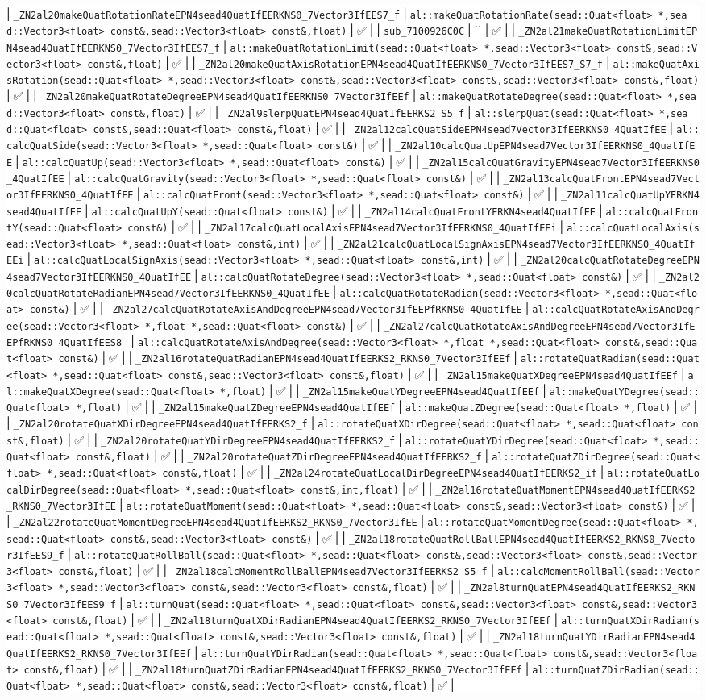 | `_ZN2al20makeQuatRotationRateEPN4sead4QuatIfEERKNS0_7Vector3IfEES7_f` | `al::makeQuatRotationRate(sead::Quat<float> *,sead::Vector3<float> const&,sead::Vector3<float> const&,float)` | :white_check_mark: |
| `sub_7100926C0C` | `` | :white_check_mark: |
| `_ZN2al21makeQuatRotationLimitEPN4sead4QuatIfEERKNS0_7Vector3IfEES7_f` | `al::makeQuatRotationLimit(sead::Quat<float> *,sead::Vector3<float> const&,sead::Vector3<float> const&,float)` | :white_check_mark: |
| `_ZN2al20makeQuatAxisRotationEPN4sead4QuatIfEERKNS0_7Vector3IfEES7_S7_f` | `al::makeQuatAxisRotation(sead::Quat<float> *,sead::Vector3<float> const&,sead::Vector3<float> const&,sead::Vector3<float> const&,float)` | :white_check_mark: |
| `_ZN2al20makeQuatRotateDegreeEPN4sead4QuatIfEERKNS0_7Vector3IfEEf` | `al::makeQuatRotateDegree(sead::Quat<float> *,sead::Vector3<float> const&,float)` | :white_check_mark: |
| `_ZN2al9slerpQuatEPN4sead4QuatIfEERKS2_S5_f` | `al::slerpQuat(sead::Quat<float> *,sead::Quat<float> const&,sead::Quat<float> const&,float)` | :white_check_mark: |
| `_ZN2al12calcQuatSideEPN4sead7Vector3IfEERKNS0_4QuatIfEE` | `al::calcQuatSide(sead::Vector3<float> *,sead::Quat<float> const&)` | :white_check_mark: |
| `_ZN2al10calcQuatUpEPN4sead7Vector3IfEERKNS0_4QuatIfEE` | `al::calcQuatUp(sead::Vector3<float> *,sead::Quat<float> const&)` | :white_check_mark: |
| `_ZN2al15calcQuatGravityEPN4sead7Vector3IfEERKNS0_4QuatIfEE` | `al::calcQuatGravity(sead::Vector3<float> *,sead::Quat<float> const&)` | :white_check_mark: |
| `_ZN2al13calcQuatFrontEPN4sead7Vector3IfEERKNS0_4QuatIfEE` | `al::calcQuatFront(sead::Vector3<float> *,sead::Quat<float> const&)` | :white_check_mark: |
| `_ZN2al11calcQuatUpYERKN4sead4QuatIfEE` | `al::calcQuatUpY(sead::Quat<float> const&)` | :white_check_mark: |
| `_ZN2al14calcQuatFrontYERKN4sead4QuatIfEE` | `al::calcQuatFrontY(sead::Quat<float> const&)` | :white_check_mark: |
| `_ZN2al17calcQuatLocalAxisEPN4sead7Vector3IfEERKNS0_4QuatIfEEi` | `al::calcQuatLocalAxis(sead::Vector3<float> *,sead::Quat<float> const&,int)` | :white_check_mark: |
| `_ZN2al21calcQuatLocalSignAxisEPN4sead7Vector3IfEERKNS0_4QuatIfEEi` | `al::calcQuatLocalSignAxis(sead::Vector3<float> *,sead::Quat<float> const&,int)` | :white_check_mark: |
| `_ZN2al20calcQuatRotateDegreeEPN4sead7Vector3IfEERKNS0_4QuatIfEE` | `al::calcQuatRotateDegree(sead::Vector3<float> *,sead::Quat<float> const&)` | :white_check_mark: |
| `_ZN2al20calcQuatRotateRadianEPN4sead7Vector3IfEERKNS0_4QuatIfEE` | `al::calcQuatRotateRadian(sead::Vector3<float> *,sead::Quat<float> const&)` | :white_check_mark: |
| `_ZN2al27calcQuatRotateAxisAndDegreeEPN4sead7Vector3IfEEPfRKNS0_4QuatIfEE` | `al::calcQuatRotateAxisAndDegree(sead::Vector3<float> *,float *,sead::Quat<float> const&)` | :white_check_mark: |
| `_ZN2al27calcQuatRotateAxisAndDegreeEPN4sead7Vector3IfEEPfRKNS0_4QuatIfEES8_` | `al::calcQuatRotateAxisAndDegree(sead::Vector3<float> *,float *,sead::Quat<float> const&,sead::Quat<float> const&)` | :white_check_mark: |
| `_ZN2al16rotateQuatRadianEPN4sead4QuatIfEERKS2_RKNS0_7Vector3IfEEf` | `al::rotateQuatRadian(sead::Quat<float> *,sead::Quat<float> const&,sead::Vector3<float> const&,float)` | :white_check_mark: |
| `_ZN2al15makeQuatXDegreeEPN4sead4QuatIfEEf` | `al::makeQuatXDegree(sead::Quat<float> *,float)` | :white_check_mark: |
| `_ZN2al15makeQuatYDegreeEPN4sead4QuatIfEEf` | `al::makeQuatYDegree(sead::Quat<float> *,float)` | :white_check_mark: |
| `_ZN2al15makeQuatZDegreeEPN4sead4QuatIfEEf` | `al::makeQuatZDegree(sead::Quat<float> *,float)` | :white_check_mark: |
| `_ZN2al20rotateQuatXDirDegreeEPN4sead4QuatIfEERKS2_f` | `al::rotateQuatXDirDegree(sead::Quat<float> *,sead::Quat<float> const&,float)` | :white_check_mark: |
| `_ZN2al20rotateQuatYDirDegreeEPN4sead4QuatIfEERKS2_f` | `al::rotateQuatYDirDegree(sead::Quat<float> *,sead::Quat<float> const&,float)` | :white_check_mark: |
| `_ZN2al20rotateQuatZDirDegreeEPN4sead4QuatIfEERKS2_f` | `al::rotateQuatZDirDegree(sead::Quat<float> *,sead::Quat<float> const&,float)` | :white_check_mark: |
| `_ZN2al24rotateQuatLocalDirDegreeEPN4sead4QuatIfEERKS2_if` | `al::rotateQuatLocalDirDegree(sead::Quat<float> *,sead::Quat<float> const&,int,float)` | :white_check_mark: |
| `_ZN2al16rotateQuatMomentEPN4sead4QuatIfEERKS2_RKNS0_7Vector3IfEE` | `al::rotateQuatMoment(sead::Quat<float> *,sead::Quat<float> const&,sead::Vector3<float> const&)` | :white_check_mark: |
| `_ZN2al22rotateQuatMomentDegreeEPN4sead4QuatIfEERKS2_RKNS0_7Vector3IfEE` | `al::rotateQuatMomentDegree(sead::Quat<float> *,sead::Quat<float> const&,sead::Vector3<float> const&)` | :white_check_mark: |
| `_ZN2al18rotateQuatRollBallEPN4sead4QuatIfEERKS2_RKNS0_7Vector3IfEES9_f` | `al::rotateQuatRollBall(sead::Quat<float> *,sead::Quat<float> const&,sead::Vector3<float> const&,sead::Vector3<float> const&,float)` | :white_check_mark: |
| `_ZN2al18calcMomentRollBallEPN4sead7Vector3IfEERKS2_S5_f` | `al::calcMomentRollBall(sead::Vector3<float> *,sead::Vector3<float> const&,sead::Vector3<float> const&,float)` | :white_check_mark: |
| `_ZN2al8turnQuatEPN4sead4QuatIfEERKS2_RKNS0_7Vector3IfEES9_f` | `al::turnQuat(sead::Quat<float> *,sead::Quat<float> const&,sead::Vector3<float> const&,sead::Vector3<float> const&,float)` | :white_check_mark: |
| `_ZN2al18turnQuatXDirRadianEPN4sead4QuatIfEERKS2_RKNS0_7Vector3IfEEf` | `al::turnQuatXDirRadian(sead::Quat<float> *,sead::Quat<float> const&,sead::Vector3<float> const&,float)` | :white_check_mark: |
| `_ZN2al18turnQuatYDirRadianEPN4sead4QuatIfEERKS2_RKNS0_7Vector3IfEEf` | `al::turnQuatYDirRadian(sead::Quat<float> *,sead::Quat<float> const&,sead::Vector3<float> const&,float)` | :white_check_mark: |
| `_ZN2al18turnQuatZDirRadianEPN4sead4QuatIfEERKS2_RKNS0_7Vector3IfEEf` | `al::turnQuatZDirRadian(sead::Quat<float> *,sead::Quat<float> const&,sead::Vector3<float> const&,float)` | :white_check_mark: |